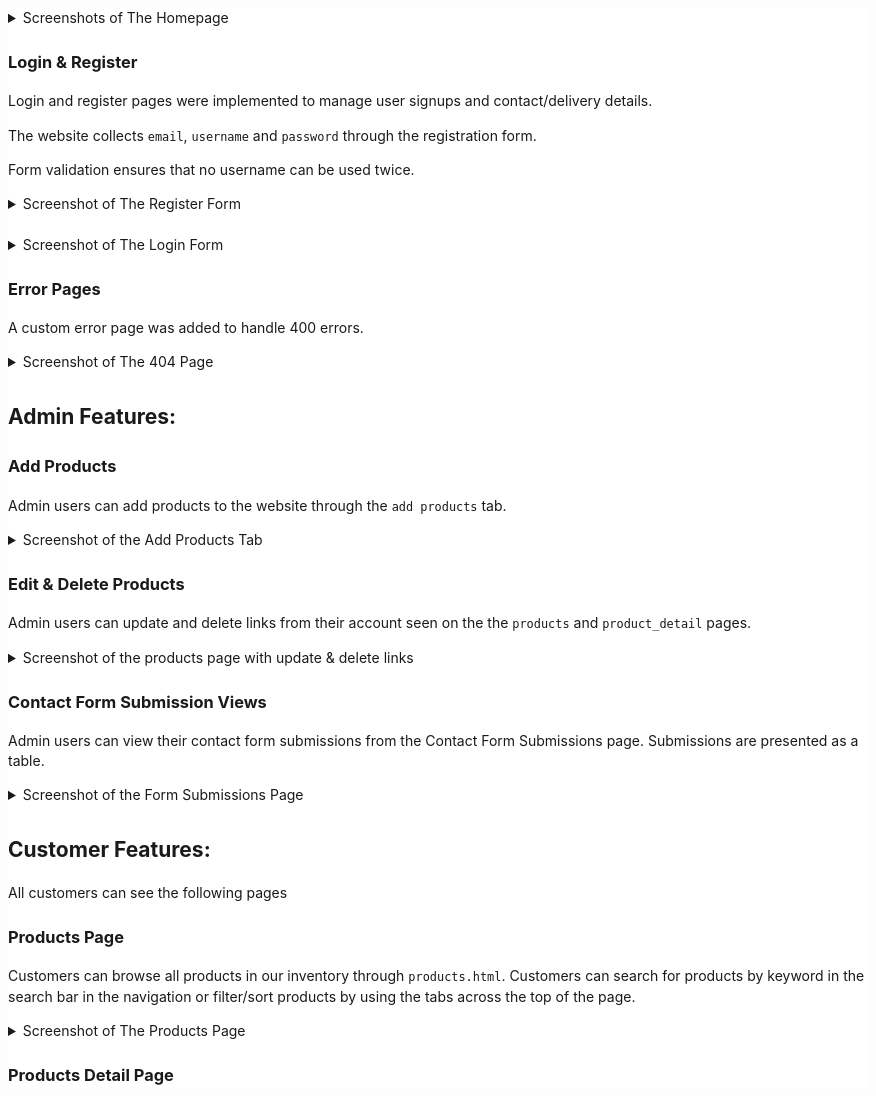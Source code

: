 <details><summary>Screenshots of The Homepage</summary></details>

### Login & Register

Login and register pages were implemented to manage user signups and contact/delivery details.

The website collects `email`, `username` and `password` through the registration form. 

Form validation ensures that no username can be used twice.

<details><summary>Screenshot of The Register Form</summary></details>
<br>
<details><summary>Screenshot of The Login Form</summary></details>

### Error Pages

A custom error page was added to handle 400 errors. 

<details><summary>Screenshot of The 404 Page</summary></details>

## Admin Features:

### Add Products

Admin users can add products to the website through the `add products` tab.

<details><summary>Screenshot of the Add Products Tab</summary></details>

### Edit & Delete Products

Admin users can update and delete links from their account seen on the the `products` and `product_detail` pages.

<details><summary>Screenshot of the products page with update & delete links</summary></details>

### Contact Form Submission Views

Admin users can view their contact form submissions from the Contact Form Submissions page. Submissions are presented as a table. 

<details><summary>Screenshot of the Form Submissions Page</summary></details>


## Customer Features: 

All customers can see the following pages

### Products Page

Customers can browse all products in our inventory through `products.html`. Customers can search for products by keyword in the search bar in the navigation or filter/sort products by using the tabs across the top of the page. 

<details><summary>Screenshot of The Products Page</summary></details>

### Products Detail Page
